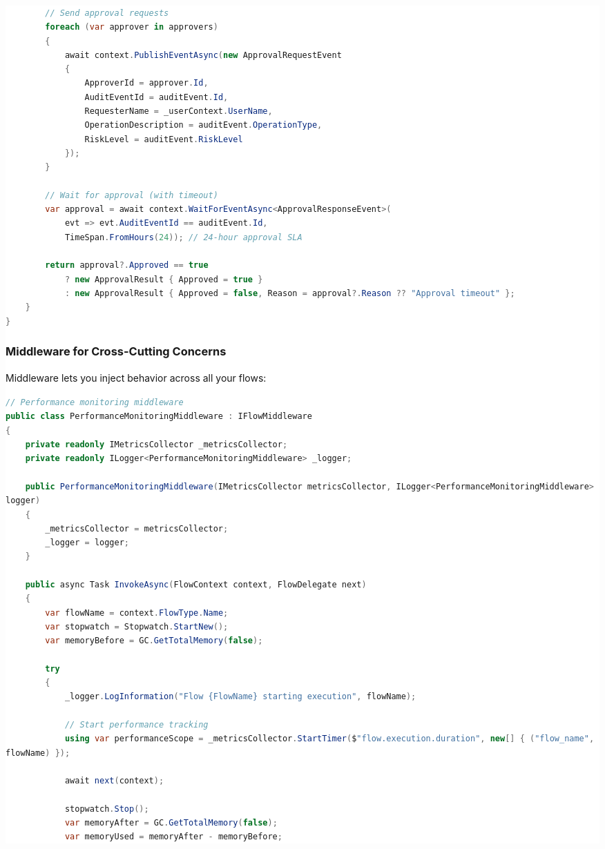 ```csharp
        // Send approval requests
        foreach (var approver in approvers)
        {
            await context.PublishEventAsync(new ApprovalRequestEvent
            {
                ApproverId = approver.Id,
                AuditEventId = auditEvent.Id,
                RequesterName = _userContext.UserName,
                OperationDescription = auditEvent.OperationType,
                RiskLevel = auditEvent.RiskLevel
            });
        }

        // Wait for approval (with timeout)
        var approval = await context.WaitForEventAsync<ApprovalResponseEvent>(
            evt => evt.AuditEventId == auditEvent.Id,
            TimeSpan.FromHours(24)); // 24-hour approval SLA

        return approval?.Approved == true
            ? new ApprovalResult { Approved = true }
            : new ApprovalResult { Approved = false, Reason = approval?.Reason ?? "Approval timeout" };
    }
}
```

### Middleware for Cross-Cutting Concerns

Middleware lets you inject behavior across all your flows:

````csharp
// Performance monitoring middleware
public class PerformanceMonitoringMiddleware : IFlowMiddleware
{
    private readonly IMetricsCollector _metricsCollector;
    private readonly ILogger<PerformanceMonitoringMiddleware> _logger;

    public PerformanceMonitoringMiddleware(IMetricsCollector metricsCollector, ILogger<PerformanceMonitoringMiddleware> logger)
    {
        _metricsCollector = metricsCollector;
        _logger = logger;
    }

    public async Task InvokeAsync(FlowContext context, FlowDelegate next)
    {
        var flowName = context.FlowType.Name;
        var stopwatch = Stopwatch.StartNew();
        var memoryBefore = GC.GetTotalMemory(false);

        try
        {
            _logger.LogInformation("Flow {FlowName} starting execution", flowName);

            // Start performance tracking
            using var performanceScope = _metricsCollector.StartTimer($"flow.execution.duration", new[] { ("flow_name", flowName) });

            await next(context);

            stopwatch.Stop();
            var memoryAfter = GC.GetTotalMemory(false);
            var memoryUsed = memoryAfter - memoryBefore;

````